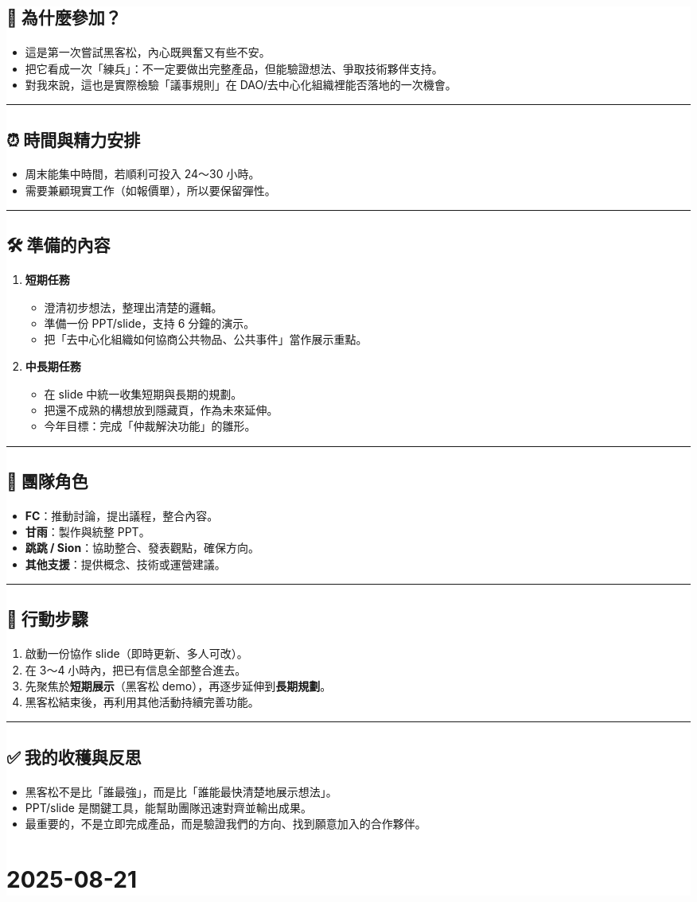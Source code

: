 ## 🎯 為什麼參加？
- 這是第一次嘗試黑客松，內心既興奮又有些不安。  
- 把它看成一次「練兵」：不一定要做出完整產品，但能驗證想法、爭取技術夥伴支持。  
- 對我來說，這也是實際檢驗「議事規則」在 DAO/去中心化組織裡能否落地的一次機會。  

---

## ⏰ 時間與精力安排
- 周末能集中時間，若順利可投入 24～30 小時。  
- 需要兼顧現實工作（如報價單），所以要保留彈性。  

---

## 🛠️ 準備的內容
1. **短期任務**
   - 澄清初步想法，整理出清楚的邏輯。  
   - 準備一份 PPT/slide，支持 6 分鐘的演示。  
   - 把「去中心化組織如何協商公共物品、公共事件」當作展示重點。  

2. **中長期任務**
   - 在 slide 中統一收集短期與長期的規劃。  
   - 把還不成熟的構想放到隱藏頁，作為未來延伸。  
   - 今年目標：完成「仲裁解決功能」的雛形。  

---

## 👥 團隊角色
- **FC**：推動討論，提出議程，整合內容。  
- **甘雨**：製作與統整 PPT。  
- **跳跳 / Sion**：協助整合、發表觀點，確保方向。  
- **其他支援**：提供概念、技術或運營建議。  

---

## 🚀 行動步驟
1. 啟動一份協作 slide（即時更新、多人可改）。  
2. 在 3～4 小時內，把已有信息全部整合進去。  
3. 先聚焦於**短期展示**（黑客松 demo），再逐步延伸到**長期規劃**。  
4. 黑客松結束後，再利用其他活動持續完善功能。  

---

## ✅ 我的收穫與反思
- 黑客松不是比「誰最強」，而是比「誰能最快清楚地展示想法」。  
- PPT/slide 是關鍵工具，能幫助團隊迅速對齊並輸出成果。  
- 最重要的，不是立即完成產品，而是驗證我們的方向、找到願意加入的合作夥伴。


# 2025-08-21
